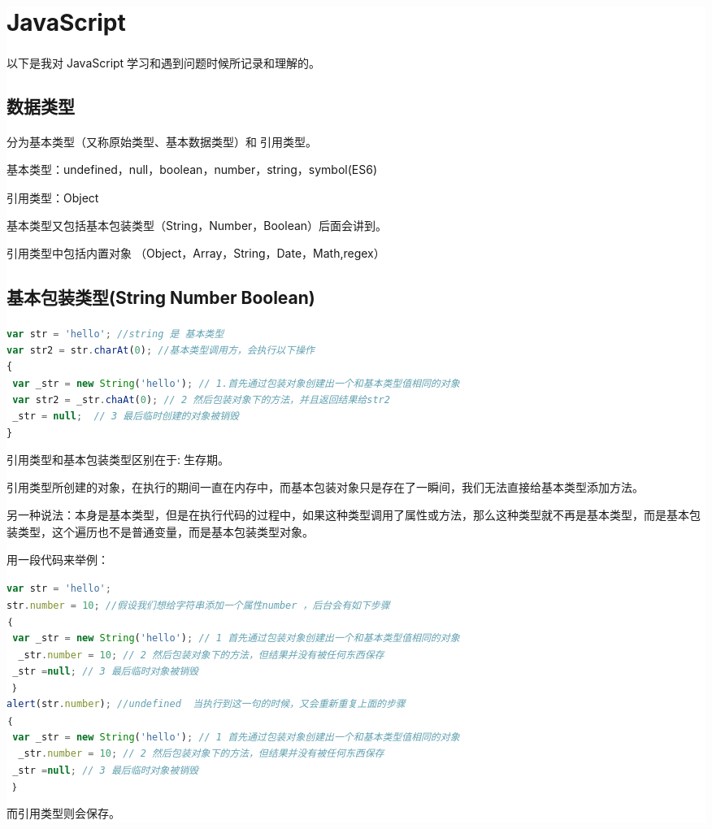 # JavaScript

以下是我对 JavaScript 学习和遇到问题时候所记录和理解的。

## 数据类型

分为基本类型（又称原始类型、基本数据类型）和 引用类型。

基本类型：undefined，null，boolean，number，string，symbol(ES6)

引用类型：Object

基本类型又包括基本包装类型（String，Number，Boolean）后面会讲到。

引用类型中包括内置对象 （Object，Array，String，Date，Math,regex）

## 基本包装类型(String Number Boolean)

```javascript
var str = 'hello'; //string 是 基本类型
var str2 = str.charAt(0); //基本类型调用方，会执行以下操作
{
 var _str = new String('hello'); // 1.首先通过包装对象创建出一个和基本类型值相同的对象
 var str2 = _str.chaAt(0); // 2 然后包装对象下的方法，并且返回结果给str2
 _str = null;  // 3 最后临时创建的对象被销毁
} 
```

引用类型和基本包装类型区别在于: 生存期。

引用类型所创建的对象，在执行的期间一直在内存中，而基本包装对象只是存在了一瞬间，我们无法直接给基本类型添加方法。

另一种说法：本身是基本类型，但是在执行代码的过程中，如果这种类型调用了属性或方法，那么这种类型就不再是基本类型，而是基本包装类型，这个遍历也不是普通变量，而是基本包装类型对象。

用一段代码来举例：

```javascript
var str = 'hello';
str.number = 10; //假设我们想给字符串添加一个属性number ，后台会有如下步骤
｛
 var _str = new String('hello'); // 1 首先通过包装对象创建出一个和基本类型值相同的对象
  _str.number = 10; // 2 然后包装对象下的方法，但结果并没有被任何东西保存
 _str =null; // 3 最后临时对象被销毁
 ｝
alert(str.number); //undefined  当执行到这一句的时候，又会重新重复上面的步骤
｛
 var _str = new String('hello'); // 1 首先通过包装对象创建出一个和基本类型值相同的对象
  _str.number = 10; // 2 然后包装对象下的方法，但结果并没有被任何东西保存
 _str =null; // 3 最后临时对象被销毁
 ｝
```

而引用类型则会保存。


